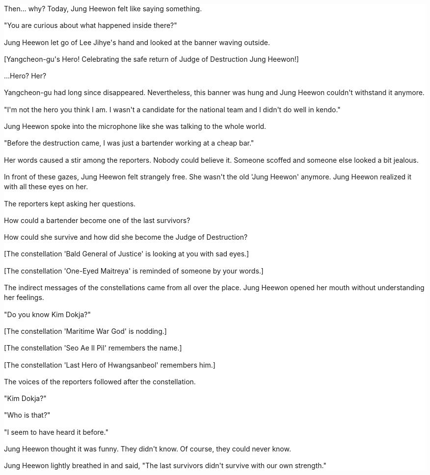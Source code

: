 Then... why? Today, Jung Heewon felt like saying something.

"You are curious about what happened inside there?"

Jung Heewon let go of Lee Jihye's hand and looked at the banner waving
outside.

\[Yangcheon-gu's Hero\! Celebrating the safe return of Judge of Destruction
Jung Heewon\!\]

...Hero? Her?

Yangcheon-gu had long since disappeared. Nevertheless, this banner was hung
and Jung Heewon couldn't withstand it anymore.

"I'm not the hero you think I am. I wasn't a candidate for the national team
and I didn't do well in kendo."

Jung Heewon spoke into the microphone like she was talking to the whole world.

"Before the destruction came, I was just a bartender working at a cheap bar."

Her words caused a stir among the reporters. Nobody could believe it. Someone
scoffed and someone else looked a bit jealous.

In front of these gazes, Jung Heewon felt strangely free. She wasn't the old
'Jung Heewon' anymore. Jung Heewon realized it with all these eyes on her.

The reporters kept asking her questions.

How could a bartender become one of the last survivors?

How could she survive and how did she become the Judge of Destruction?

\[The constellation 'Bald General of Justice' is looking at you with sad
eyes.\]

\[The constellation 'One-Eyed Maitreya' is reminded of someone by your
words.\]

The indirect messages of the constellations came from all over the place. Jung
Heewon opened her mouth without understanding her feelings.

"Do you know Kim Dokja?"

\[The constellation 'Maritime War God' is nodding.\]

\[The constellation 'Seo Ae Il Pil' remembers the name.\]

\[The constellation 'Last Hero of Hwangsanbeol' remembers him.\]

The voices of the reporters followed after the constellation.

"Kim Dokja?"

"Who is that?"

"I seem to have heard it before."

Jung Heewon thought it was funny. They didn't know. Of course, they could
never know.

Jung Heewon lightly breathed in and said, "The last survivors didn't survive
with our own strength."
